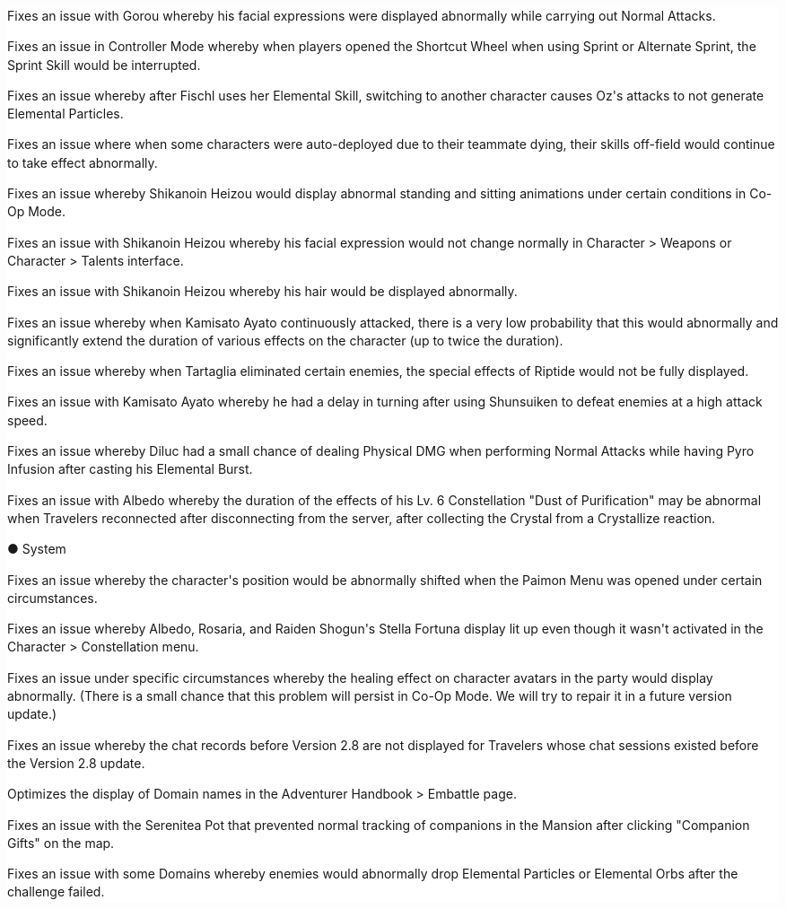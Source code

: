 Fixes an issue with Gorou whereby his facial expressions were displayed abnormally while carrying out Normal Attacks.

Fixes an issue in Controller Mode whereby when players opened the Shortcut Wheel when using Sprint or Alternate Sprint, the Sprint Skill would be interrupted.

Fixes an issue whereby after Fischl uses her Elemental Skill, switching to another character causes Oz's attacks to not generate Elemental Particles.

Fixes an issue where when some characters were auto-deployed due to their teammate dying, their skills off-field would continue to take effect abnormally.

Fixes an issue whereby Shikanoin Heizou would display abnormal standing and sitting animations under certain conditions in Co-Op Mode.

Fixes an issue with Shikanoin Heizou whereby his facial expression would not change normally in Character > Weapons or Character > Talents interface.

Fixes an issue with Shikanoin Heizou whereby his hair would be displayed abnormally.

Fixes an issue whereby when Kamisato Ayato continuously attacked, there is a very low probability that this would abnormally and significantly extend the duration of various effects on the character (up to twice the duration).

Fixes an issue whereby when Tartaglia eliminated certain enemies, the special effects of Riptide would not be fully displayed.

Fixes an issue with Kamisato Ayato whereby he had a delay in turning after using Shunsuiken to defeat enemies at a high attack speed.

Fixes an issue whereby Diluc had a small chance of dealing Physical DMG when performing Normal Attacks while having Pyro Infusion after casting his Elemental Burst.

Fixes an issue with Albedo whereby the duration of the effects of his Lv. 6 Constellation "Dust of Purification" may be abnormal when Travelers reconnected after disconnecting from the server, after collecting the Crystal from a Crystallize reaction.

● System

Fixes an issue whereby the character's position would be abnormally shifted when the Paimon Menu was opened under certain circumstances.

Fixes an issue whereby Albedo, Rosaria, and Raiden Shogun's Stella Fortuna display lit up even though it wasn't activated in the Character > Constellation menu.

Fixes an issue under specific circumstances whereby the healing effect on character avatars in the party would display abnormally. (There is a small chance that this problem will persist in Co-Op Mode. We will try to repair it in a future version update.)

Fixes an issue whereby the chat records before Version 2.8 are not displayed for Travelers whose chat sessions existed before the Version 2.8 update.

Optimizes the display of Domain names in the Adventurer Handbook > Embattle page.

Fixes an issue with the Serenitea Pot that prevented normal tracking of companions in the Mansion after clicking "Companion Gifts" on the map.

Fixes an issue with some Domains whereby enemies would abnormally drop Elemental Particles or Elemental Orbs after the challenge failed.
